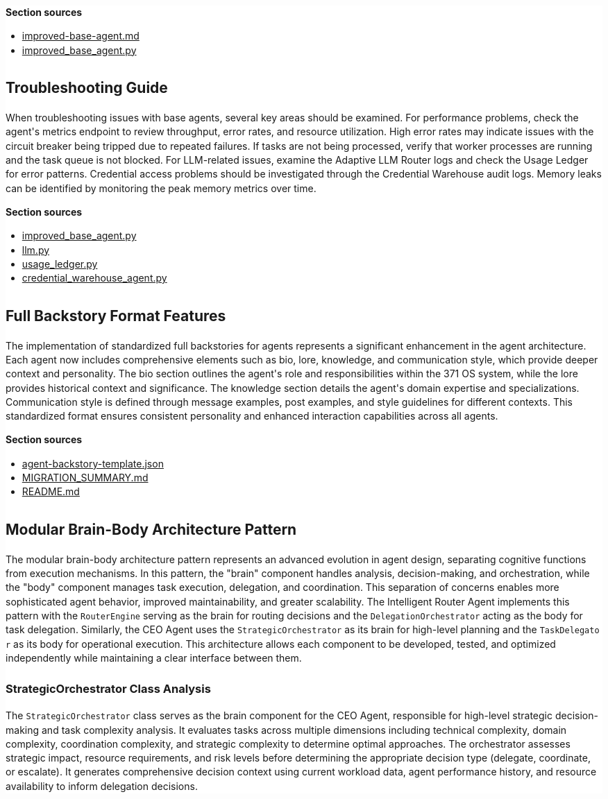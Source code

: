**Section sources**
- [improved-base-agent.md](file://_legacy\agents\base_agent\improved-base-agent.md)
- [improved_base_agent.py](file://_legacy\agents\base_agent\improved_base_agent.py)

## Troubleshooting Guide
When troubleshooting issues with base agents, several key areas should be examined. For performance problems, check the agent's metrics endpoint to review throughput, error rates, and resource utilization. High error rates may indicate issues with the circuit breaker being tripped due to repeated failures. If tasks are not being processed, verify that worker processes are running and the task queue is not blocked. For LLM-related issues, examine the Adaptive LLM Router logs and check the Usage Ledger for error patterns. Credential access problems should be investigated through the Credential Warehouse audit logs. Memory leaks can be identified by monitoring the peak memory metrics over time.

**Section sources**
- [improved_base_agent.py](file://_legacy\agents\base_agent\improved_base_agent.py)
- [llm.py](file://_legacy\adaptive_llm_router\llm.py)
- [usage_ledger.py](file://_legacy\adaptive_llm_router\usage_ledger.py)
- [credential_warehouse_agent.py](file://_legacy\agents\utility\credential_warehouse_agent.py)

## Full Backstory Format Features
The implementation of standardized full backstories for agents represents a significant enhancement in the agent architecture. Each agent now includes comprehensive elements such as bio, lore, knowledge, and communication style, which provide deeper context and personality. The bio section outlines the agent's role and responsibilities within the 371 OS system, while the lore provides historical context and significance. The knowledge section details the agent's domain expertise and specializations. Communication style is defined through message examples, post examples, and style guidelines for different contexts. This standardized format ensures consistent personality and enhanced interaction capabilities across all agents.

**Section sources**
- [agent-backstory-template.json](file://questflow\agents\templates\agent-backstory-template.json)
- [MIGRATION_SUMMARY.md](file://questflow\agents\MIGRATION_SUMMARY.md)
- [README.md](file://questflow\agents\README.md)

## Modular Brain-Body Architecture Pattern
The modular brain-body architecture pattern represents an advanced evolution in agent design, separating cognitive functions from execution mechanisms. In this pattern, the "brain" component handles analysis, decision-making, and orchestration, while the "body" component manages task execution, delegation, and coordination. This separation of concerns enables more sophisticated agent behavior, improved maintainability, and greater scalability. The Intelligent Router Agent implements this pattern with the `RouterEngine` serving as the brain for routing decisions and the `DelegationOrchestrator` acting as the body for task delegation. Similarly, the CEO Agent uses the `StrategicOrchestrator` as its brain for high-level planning and the `TaskDelegator` as its body for operational execution. This architecture allows each component to be developed, tested, and optimized independently while maintaining a clear interface between them.

### StrategicOrchestrator Class Analysis
The `StrategicOrchestrator` class serves as the brain component for the CEO Agent, responsible for high-level strategic decision-making and task complexity analysis. It evaluates tasks across multiple dimensions including technical complexity, domain complexity, coordination complexity, and strategic complexity to determine optimal approaches. The orchestrator assesses strategic impact, resource requirements, and risk levels before determining the appropriate decision type (delegate, coordinate, or escalate). It generates comprehensive decision context using current workload data, agent performance history, and resource availability to inform delegation decisions.
